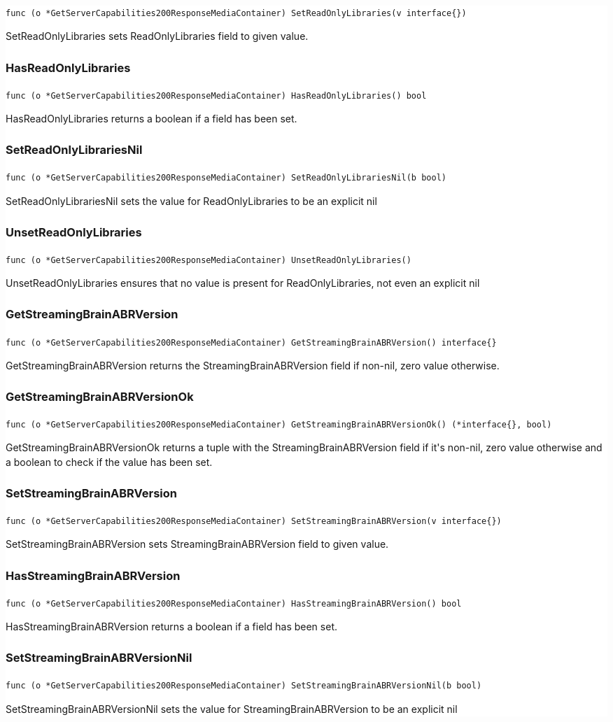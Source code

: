 `func (o *GetServerCapabilities200ResponseMediaContainer) SetReadOnlyLibraries(v interface{})`

SetReadOnlyLibraries sets ReadOnlyLibraries field to given value.

### HasReadOnlyLibraries

`func (o *GetServerCapabilities200ResponseMediaContainer) HasReadOnlyLibraries() bool`

HasReadOnlyLibraries returns a boolean if a field has been set.

### SetReadOnlyLibrariesNil

`func (o *GetServerCapabilities200ResponseMediaContainer) SetReadOnlyLibrariesNil(b bool)`

 SetReadOnlyLibrariesNil sets the value for ReadOnlyLibraries to be an explicit nil

### UnsetReadOnlyLibraries
`func (o *GetServerCapabilities200ResponseMediaContainer) UnsetReadOnlyLibraries()`

UnsetReadOnlyLibraries ensures that no value is present for ReadOnlyLibraries, not even an explicit nil
### GetStreamingBrainABRVersion

`func (o *GetServerCapabilities200ResponseMediaContainer) GetStreamingBrainABRVersion() interface{}`

GetStreamingBrainABRVersion returns the StreamingBrainABRVersion field if non-nil, zero value otherwise.

### GetStreamingBrainABRVersionOk

`func (o *GetServerCapabilities200ResponseMediaContainer) GetStreamingBrainABRVersionOk() (*interface{}, bool)`

GetStreamingBrainABRVersionOk returns a tuple with the StreamingBrainABRVersion field if it's non-nil, zero value otherwise
and a boolean to check if the value has been set.

### SetStreamingBrainABRVersion

`func (o *GetServerCapabilities200ResponseMediaContainer) SetStreamingBrainABRVersion(v interface{})`

SetStreamingBrainABRVersion sets StreamingBrainABRVersion field to given value.

### HasStreamingBrainABRVersion

`func (o *GetServerCapabilities200ResponseMediaContainer) HasStreamingBrainABRVersion() bool`

HasStreamingBrainABRVersion returns a boolean if a field has been set.

### SetStreamingBrainABRVersionNil

`func (o *GetServerCapabilities200ResponseMediaContainer) SetStreamingBrainABRVersionNil(b bool)`

 SetStreamingBrainABRVersionNil sets the value for StreamingBrainABRVersion to be an explicit nil
